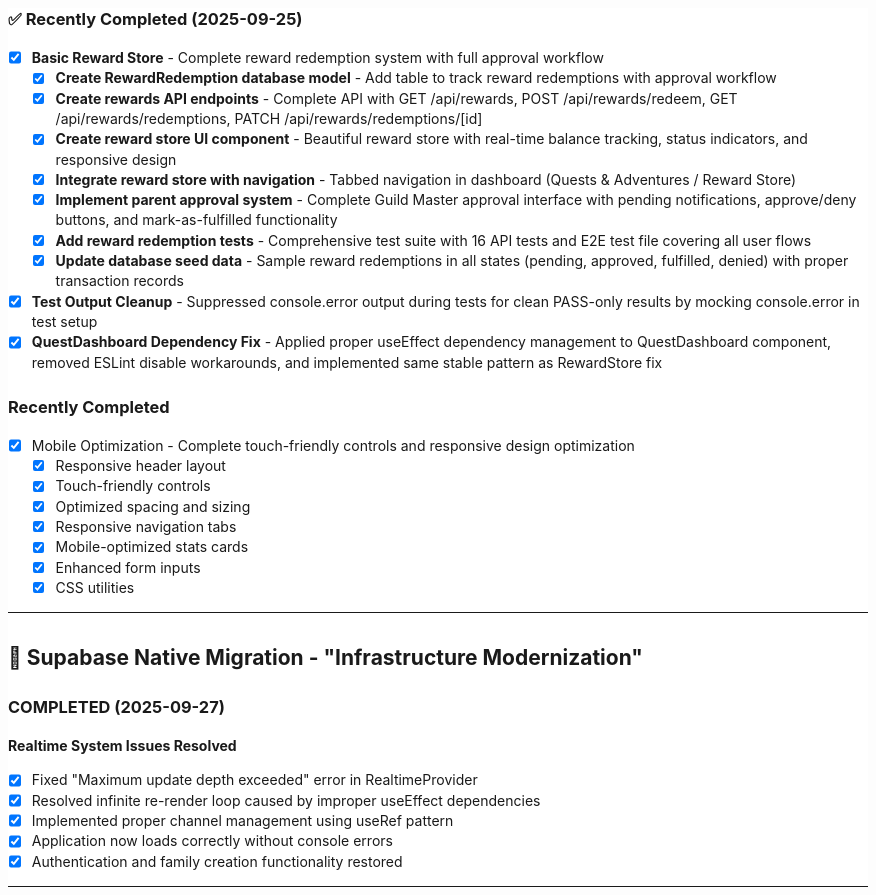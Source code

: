 ### ✅ Recently Completed (2025-09-25)

- [x] **Basic Reward Store** - Complete reward redemption system with full
      approval workflow
  - [x] **Create RewardRedemption database model** - Add table to track reward
        redemptions with approval workflow
  - [x] **Create rewards API endpoints** - Complete API with GET /api/rewards,
        POST /api/rewards/redeem, GET /api/rewards/redemptions, PATCH
        /api/rewards/redemptions/[id]
  - [x] **Create reward store UI component** - Beautiful reward store with
        real-time balance tracking, status indicators, and responsive design
  - [x] **Integrate reward store with navigation** - Tabbed navigation in
        dashboard (Quests & Adventures / Reward Store)
  - [x] **Implement parent approval system** - Complete Guild Master approval
        interface with pending notifications, approve/deny buttons, and
        mark-as-fulfilled functionality
  - [x] **Add reward redemption tests** - Comprehensive test suite with 16 API
        tests and E2E test file covering all user flows
  - [x] **Update database seed data** - Sample reward redemptions in all states
        (pending, approved, fulfilled, denied) with proper transaction records
- [x] **Test Output Cleanup** - Suppressed console.error output during tests for
      clean PASS-only results by mocking console.error in test setup
- [x] **QuestDashboard Dependency Fix** - Applied proper useEffect dependency
      management to QuestDashboard component, removed ESLint disable
      workarounds, and implemented same stable pattern as RewardStore fix

### Recently Completed

- [x] Mobile Optimization - Complete touch-friendly controls and responsive
      design optimization
  - [x] Responsive header layout
  - [x] Touch-friendly controls
  - [x] Optimized spacing and sizing
  - [x] Responsive navigation tabs
  - [x] Mobile-optimized stats cards
  - [x] Enhanced form inputs
  - [x] CSS utilities

---

## 🚀 Supabase Native Migration - "Infrastructure Modernization"

### COMPLETED (2025-09-27)

**Realtime System Issues Resolved**

- [x] Fixed "Maximum update depth exceeded" error in RealtimeProvider
- [x] Resolved infinite re-render loop caused by improper useEffect dependencies
- [x] Implemented proper channel management using useRef pattern
- [x] Application now loads correctly without console errors
- [x] Authentication and family creation functionality restored

---